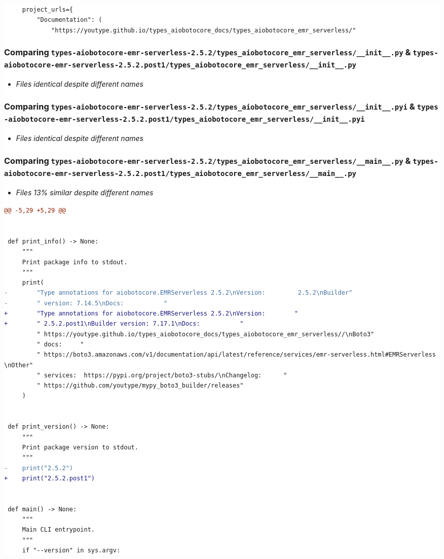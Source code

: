```
     project_urls={
         "Documentation": (
             "https://youtype.github.io/types_aiobotocore_docs/types_aiobotocore_emr_serverless/"
```

### Comparing `types-aiobotocore-emr-serverless-2.5.2/types_aiobotocore_emr_serverless/__init__.py` & `types-aiobotocore-emr-serverless-2.5.2.post1/types_aiobotocore_emr_serverless/__init__.py`

 * *Files identical despite different names*

### Comparing `types-aiobotocore-emr-serverless-2.5.2/types_aiobotocore_emr_serverless/__init__.pyi` & `types-aiobotocore-emr-serverless-2.5.2.post1/types_aiobotocore_emr_serverless/__init__.pyi`

 * *Files identical despite different names*

### Comparing `types-aiobotocore-emr-serverless-2.5.2/types_aiobotocore_emr_serverless/__main__.py` & `types-aiobotocore-emr-serverless-2.5.2.post1/types_aiobotocore_emr_serverless/__main__.py`

 * *Files 13% similar despite different names*

```diff
@@ -5,29 +5,29 @@
 
 
 def print_info() -> None:
     """
     Print package info to stdout.
     """
     print(
-        "Type annotations for aiobotocore.EMRServerless 2.5.2\nVersion:         2.5.2\nBuilder"
-        " version: 7.14.5\nDocs:           "
+        "Type annotations for aiobotocore.EMRServerless 2.5.2\nVersion:        "
+        " 2.5.2.post1\nBuilder version: 7.17.1\nDocs:           "
         " https://youtype.github.io/types_aiobotocore_docs/types_aiobotocore_emr_serverless//\nBoto3"
         " docs:     "
         " https://boto3.amazonaws.com/v1/documentation/api/latest/reference/services/emr-serverless.html#EMRServerless\nOther"
         " services:  https://pypi.org/project/boto3-stubs/\nChangelog:      "
         " https://github.com/youtype/mypy_boto3_builder/releases"
     )
 
 
 def print_version() -> None:
     """
     Print package version to stdout.
     """
-    print("2.5.2")
+    print("2.5.2.post1")
 
 
 def main() -> None:
     """
     Main CLI entrypoint.
     """
     if "--version" in sys.argv:
```
